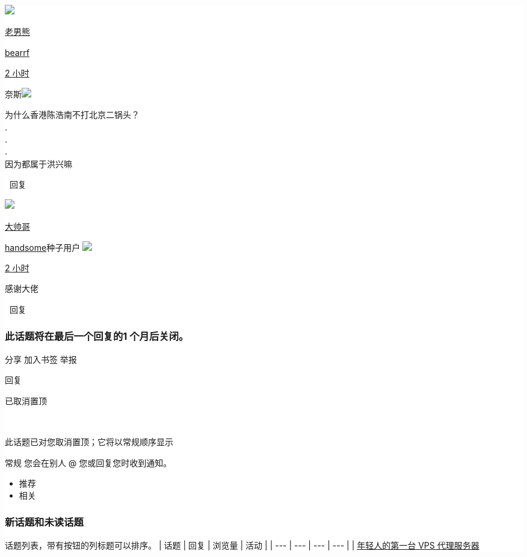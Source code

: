 [![](https://linux.do/user_avatar/linux.do/bearrf/96/270194_2.png)
](/u/bearrf)

[老男熊](/u/bearrf)

[bearrf](/u/bearrf)

[2 小时](/t/topic/487146/2?u=niyan2025 "发布日期")

奈斯![](https://linux.do/images/emoji/twemoji/+1.png?v=14)

为什么香港陈浩南不打北京二锅头？  
.  
.  
.  
因为都属于洪兴嘛

  

​ ​ 回复

[![](https://linux.do/user_avatar/linux.do/handsome/96/477777_2.png)
](/u/handsome)

[大帅哥](/u/handsome)

[handsome](/u/handsome)种子用户 ![](https://linux.do/images/emoji/twemoji/rage.png?v=14) 

[2 小时](/t/topic/487146/3?u=niyan2025 "发布日期")

感谢大佬

  

​ ​ 回复

### 此话题将在最后一个回复的1 个月后关闭。

分享 加入书签 举报

回复

已取消置顶

​

此话题已对您取消置顶；它将以常规顺序显示

常规 您会在别人 @ 您或回复您时收到通知。

  

*   推荐
*   相关

### 新话题和未读话题

话题列表，带有按钮的列标题可以排序。
| 话题 | 回复 | 浏览量 | 活动 |
| --- | --- | --- | --- |
| [年轻人的第一台 VPS 代理服务器](/t/topic/333976/64)
